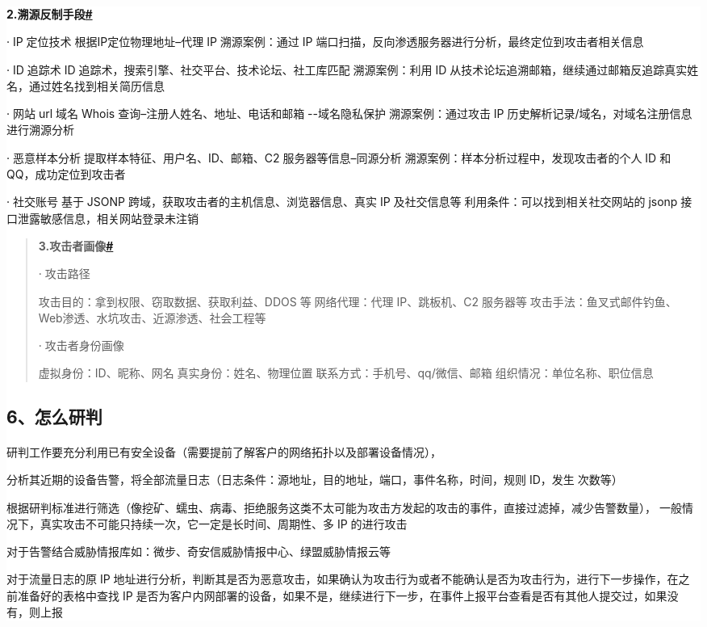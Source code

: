 **2.溯源反制手段**[**#**](#1062449385)

· IP 定位技术
根据IP定位物理地址–代理 IP
溯源案例：通过 IP 端口扫描，反向渗透服务器进行分析，最终定位到攻击者相关信息

· ID 追踪术
ID 追踪术，搜索引擎、社交平台、技术论坛、社工库匹配
溯源案例：利用 ID 从技术论坛追溯邮箱，继续通过邮箱反追踪真实姓名，通过姓名找到相关简历信息

· 网站 url
域名 Whois 查询–注册人姓名、地址、电话和邮箱 --域名隐私保护
溯源案例：通过攻击 IP 历史解析记录/域名，对域名注册信息进行溯源分析

· 恶意样本分析
提取样本特征、用户名、ID、邮箱、C2 服务器等信息–同源分析
溯源案例：样本分析过程中，发现攻击者的个人 ID 和 QQ，成功定位到攻击者

· 社交账号
基于 JSONP 跨域，获取攻击者的主机信息、浏览器信息、真实 IP 及社交信息等
利用条件：可以找到相关社交网站的 jsonp 接口泄露敏感信息，相关网站登录未注销

> **3.攻击者画像**[**#**](#2639510066)
>
> · 攻击路径
>
> 攻击目的：拿到权限、窃取数据、获取利益、DDOS 等
> 网络代理：代理 IP、跳板机、C2 服务器等
> 攻击手法：鱼叉式邮件钓鱼、Web渗透、水坑攻击、近源渗透、社会工程等
>
> · 攻击者身份画像
>
> 虚拟身份：ID、昵称、网名
> 真实身份：姓名、物理位置
> 联系方式：手机号、qq/微信、邮箱
> 组织情况：单位名称、职位信息





## 6、怎么研判

研判工作要充分利用已有安全设备（需要提前了解客户的网络拓扑以及部署设备情况），                

 分析其近期的设备告警，将全部流量日志（日志条件：源地址，目的地址，端口，事件名称，时间，规则 ID，发生 次数等）                    

根据研判标准进行筛选（像挖矿、蠕虫、病毒、拒绝服务这类不太可能为攻击方发起的攻击的事件，直接过滤掉，减少告警数量），                                                     一般情况下，真实攻击不可能只持续一次，它一定是长时间、周期性、多 IP 的进行攻击



对于告警结合威胁情报库如：微步、奇安信威胁情报中心、绿盟威胁情报云等

对于流量日志的原 IP 地址进行分析，判断其是否为恶意攻击，如果确认为攻击行为或者不能确认是否为攻击行为，进行下一步操作，在之前准备好的表格中查找 IP 是否为客户内网部署的设备，如果不是，继续进行下一步，在事件上报平台查看是否有其他人提交过，如果没有，则上报


